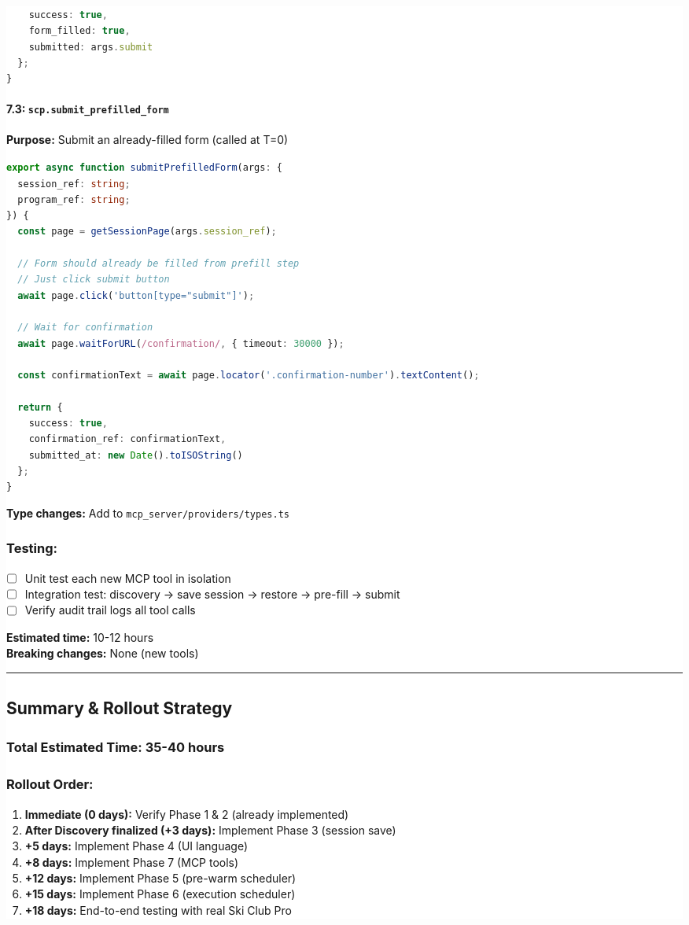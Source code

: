 ```typescript
    success: true,
    form_filled: true,
    submitted: args.submit
  };
}
```

#### 7.3: `scp.submit_prefilled_form`

**Purpose:** Submit an already-filled form (called at T=0)

```typescript
export async function submitPrefilledForm(args: {
  session_ref: string;
  program_ref: string;
}) {
  const page = getSessionPage(args.session_ref);
  
  // Form should already be filled from prefill step
  // Just click submit button
  await page.click('button[type="submit"]');
  
  // Wait for confirmation
  await page.waitForURL(/confirmation/, { timeout: 30000 });
  
  const confirmationText = await page.locator('.confirmation-number').textContent();
  
  return {
    success: true,
    confirmation_ref: confirmationText,
    submitted_at: new Date().toISOString()
  };
}
```

**Type changes:** Add to `mcp_server/providers/types.ts`

### Testing:
- [ ] Unit test each new MCP tool in isolation
- [ ] Integration test: discovery → save session → restore → pre-fill → submit
- [ ] Verify audit trail logs all tool calls

**Estimated time:** 10-12 hours  
**Breaking changes:** None (new tools)

---

## Summary & Rollout Strategy

### Total Estimated Time: 35-40 hours

### Rollout Order:
1. **Immediate (0 days):** Verify Phase 1 & 2 (already implemented)
2. **After Discovery finalized (+3 days):** Implement Phase 3 (session save)
3. **+5 days:** Implement Phase 4 (UI language)
4. **+8 days:** Implement Phase 7 (MCP tools)
5. **+12 days:** Implement Phase 5 (pre-warm scheduler)
6. **+15 days:** Implement Phase 6 (execution scheduler)
7. **+18 days:** End-to-end testing with real Ski Club Pro
